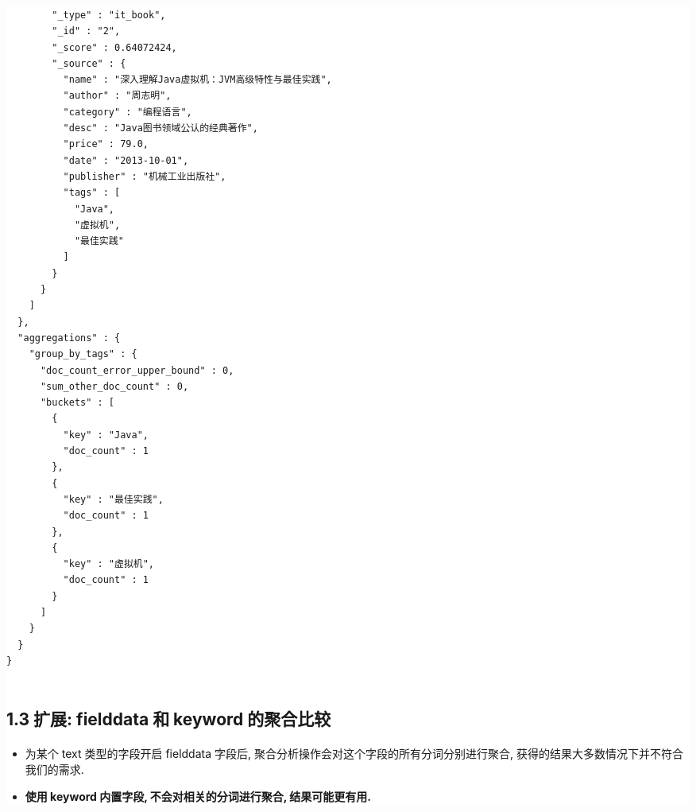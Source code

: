 ```
        "_type" : "it_book",
        "_id" : "2",
        "_score" : 0.64072424,
        "_source" : {
          "name" : "深入理解Java虚拟机：JVM高级特性与最佳实践",
          "author" : "周志明",
          "category" : "编程语言",
          "desc" : "Java图书领域公认的经典著作",
          "price" : 79.0,
          "date" : "2013-10-01",
          "publisher" : "机械工业出版社",
          "tags" : [
            "Java",
            "虚拟机",
            "最佳实践"
          ]
        }
      }
    ]
  },
  "aggregations" : {
    "group_by_tags" : {
      "doc_count_error_upper_bound" : 0,
      "sum_other_doc_count" : 0,
      "buckets" : [
        {
          "key" : "Java",
          "doc_count" : 1
        },
        {
          "key" : "最佳实践",
          "doc_count" : 1
        },
        {
          "key" : "虚拟机",
          "doc_count" : 1
        }
      ]
    }
  }
}


```

1.3 扩展: fielddata 和 keyword 的聚合比较
---------------------------------

*   为某个 text 类型的字段开启 fielddata 字段后, 聚合分析操作会对这个字段的所有分词分别进行聚合, 获得的结果大多数情况下并不符合我们的需求.
    
*   **使用 keyword 内置字段, 不会对相关的分词进行聚合, 结果可能更有用.**
    